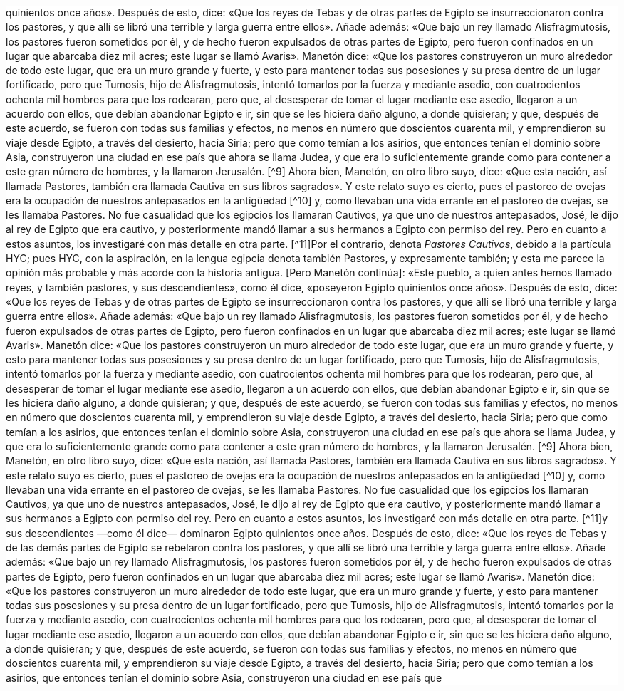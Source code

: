 quinientos once años». Después de esto, dice: «Que los reyes de Tebas y de otras partes de Egipto se insurreccionaron contra los pastores, y que allí se libró una terrible y larga guerra entre ellos». Añade además: «Que bajo un rey llamado Alisfragmutosis, los pastores fueron sometidos por él, y de hecho fueron expulsados ​​de otras partes de Egipto, pero fueron confinados en un lugar que abarcaba diez mil acres; este lugar se llamó Avaris». Manetón dice: «Que los pastores construyeron un muro alrededor de todo este lugar, que era un muro grande y fuerte, y esto para mantener todas sus posesiones y su presa dentro de un lugar fortificado, pero que Tumosis, hijo de Alisfragmutosis, intentó tomarlos por la fuerza y ​​mediante asedio, con cuatrocientos ochenta mil hombres para que los rodearan, pero que, al desesperar de tomar el lugar mediante ese asedio, llegaron a un acuerdo con ellos, que debían abandonar Egipto e ir, sin que se les hiciera daño alguno, a donde quisieran; y que, después de este acuerdo, se fueron con todas sus familias y efectos, no menos en número que doscientos cuarenta mil, y emprendieron su viaje desde Egipto, a través del desierto, hacia Siria; pero que como temían a los asirios, que entonces tenían el dominio sobre Asia, construyeron una ciudad en ese país que ahora se llama Judea, y que era lo suficientemente grande como para contener a este gran número de hombres, y la llamaron Jerusalén. [^9] Ahora bien, Manetón, en otro libro suyo, dice: «Que esta nación, así llamada Pastores, también era llamada Cautiva en sus libros sagrados». Y este relato suyo es cierto, pues el pastoreo de ovejas era la ocupación de nuestros antepasados ​​en la antigüedad [^10] y, como llevaban una vida errante en el pastoreo de ovejas, se les llamaba Pastores. No fue casualidad que los egipcios los llamaran Cautivos, ya que uno de nuestros antepasados, José, le dijo al rey de Egipto que era cautivo, y posteriormente mandó llamar a sus hermanos a Egipto con permiso del rey. Pero en cuanto a estos asuntos, los investigaré con más detalle en otra parte. [^11]Por el contrario, denota _Pastores Cautivos_, debido a la partícula HYC; pues HYC, con la aspiración, en la lengua egipcia denota también Pastores, y expresamente también; y esta me parece la opinión más probable y más acorde con la historia antigua. [Pero Manetón continúa]: «Este pueblo, a quien antes hemos llamado reyes, y también pastores, y sus descendientes», como él dice, «poseyeron Egipto quinientos once años». Después de esto, dice: «Que los reyes de Tebas y de otras partes de Egipto se insurreccionaron contra los pastores, y que allí se libró una terrible y larga guerra entre ellos». Añade además: «Que bajo un rey llamado Alisfragmutosis, los pastores fueron sometidos por él, y de hecho fueron expulsados ​​de otras partes de Egipto, pero fueron confinados en un lugar que abarcaba diez mil acres; este lugar se llamó Avaris». Manetón dice: «Que los pastores construyeron un muro alrededor de todo este lugar, que era un muro grande y fuerte, y esto para mantener todas sus posesiones y su presa dentro de un lugar fortificado, pero que Tumosis, hijo de Alisfragmutosis, intentó tomarlos por la fuerza y ​​mediante asedio, con cuatrocientos ochenta mil hombres para que los rodearan, pero que, al desesperar de tomar el lugar mediante ese asedio, llegaron a un acuerdo con ellos, que debían abandonar Egipto e ir, sin que se les hiciera daño alguno, a donde quisieran; y que, después de este acuerdo, se fueron con todas sus familias y efectos, no menos en número que doscientos cuarenta mil, y emprendieron su viaje desde Egipto, a través del desierto, hacia Siria; pero que como temían a los asirios, que entonces tenían el dominio sobre Asia, construyeron una ciudad en ese país que ahora se llama Judea, y que era lo suficientemente grande como para contener a este gran número de hombres, y la llamaron Jerusalén. [^9] Ahora bien, Manetón, en otro libro suyo, dice: «Que esta nación, así llamada Pastores, también era llamada Cautiva en sus libros sagrados». Y este relato suyo es cierto, pues el pastoreo de ovejas era la ocupación de nuestros antepasados ​​en la antigüedad [^10] y, como llevaban una vida errante en el pastoreo de ovejas, se les llamaba Pastores. No fue casualidad que los egipcios los llamaran Cautivos, ya que uno de nuestros antepasados, José, le dijo al rey de Egipto que era cautivo, y posteriormente mandó llamar a sus hermanos a Egipto con permiso del rey. Pero en cuanto a estos asuntos, los investigaré con más detalle en otra parte. [^11]y sus descendientes —como él dice— dominaron Egipto quinientos once años. Después de esto, dice: «Que los reyes de Tebas y de las demás partes de Egipto se rebelaron contra los pastores, y que allí se libró una terrible y larga guerra entre ellos». Añade además: «Que bajo un rey llamado Alisfragmutosis, los pastores fueron sometidos por él, y de hecho fueron expulsados ​​de otras partes de Egipto, pero fueron confinados en un lugar que abarcaba diez mil acres; este lugar se llamó Avaris». Manetón dice: «Que los pastores construyeron un muro alrededor de todo este lugar, que era un muro grande y fuerte, y esto para mantener todas sus posesiones y su presa dentro de un lugar fortificado, pero que Tumosis, hijo de Alisfragmutosis, intentó tomarlos por la fuerza y ​​mediante asedio, con cuatrocientos ochenta mil hombres para que los rodearan, pero que, al desesperar de tomar el lugar mediante ese asedio, llegaron a un acuerdo con ellos, que debían abandonar Egipto e ir, sin que se les hiciera daño alguno, a donde quisieran; y que, después de este acuerdo, se fueron con todas sus familias y efectos, no menos en número que doscientos cuarenta mil, y emprendieron su viaje desde Egipto, a través del desierto, hacia Siria; pero que como temían a los asirios, que entonces tenían el dominio sobre Asia, construyeron una ciudad en ese país que